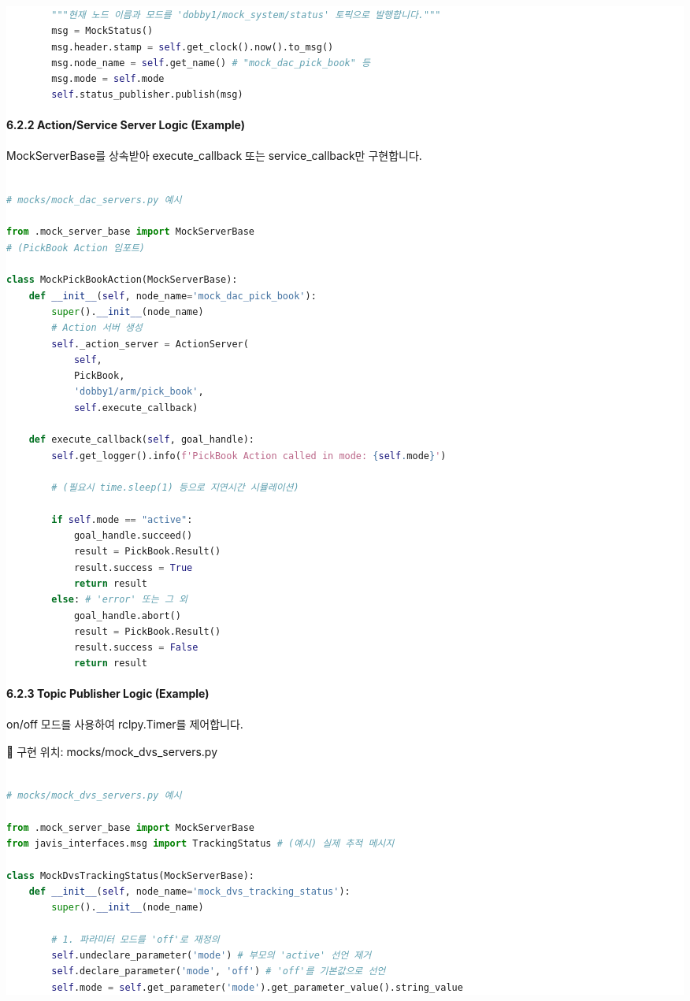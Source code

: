 ```Python
        """현재 노드 이름과 모드를 'dobby1/mock_system/status' 토픽으로 발행합니다."""
        msg = MockStatus()
        msg.header.stamp = self.get_clock().now().to_msg()
        msg.node_name = self.get_name() # "mock_dac_pick_book" 등
        msg.mode = self.mode
        self.status_publisher.publish(msg)
```
#### 6.2.2 Action/Service Server Logic (Example)
MockServerBase를 상속받아 execute_callback 또는 service_callback만 구현합니다.

```Python

# mocks/mock_dac_servers.py 예시

from .mock_server_base import MockServerBase
# (PickBook Action 임포트)

class MockPickBookAction(MockServerBase):
    def __init__(self, node_name='mock_dac_pick_book'):
        super().__init__(node_name)
        # Action 서버 생성
        self._action_server = ActionServer(
            self,
            PickBook,
            'dobby1/arm/pick_book',
            self.execute_callback)

    def execute_callback(self, goal_handle):
        self.get_logger().info(f'PickBook Action called in mode: {self.mode}')
        
        # (필요시 time.sleep(1) 등으로 지연시간 시뮬레이션)
        
        if self.mode == "active":
            goal_handle.succeed()
            result = PickBook.Result()
            result.success = True
            return result
        else: # 'error' 또는 그 외
            goal_handle.abort()
            result = PickBook.Result()
            result.success = False
            return result

```

#### 6.2.3 Topic Publisher Logic (Example)
on/off 모드를 사용하여 rclpy.Timer를 제어합니다.

📌 구현 위치: mocks/mock_dvs_servers.py

```Python

# mocks/mock_dvs_servers.py 예시

from .mock_server_base import MockServerBase
from javis_interfaces.msg import TrackingStatus # (예시) 실제 추적 메시지

class MockDvsTrackingStatus(MockServerBase):
    def __init__(self, node_name='mock_dvs_tracking_status'):
        super().__init__(node_name)
        
        # 1. 파라미터 모드를 'off'로 재정의
        self.undeclare_parameter('mode') # 부모의 'active' 선언 제거
        self.declare_parameter('mode', 'off') # 'off'를 기본값으로 선언
        self.mode = self.get_parameter('mode').get_parameter_value().string_value
```